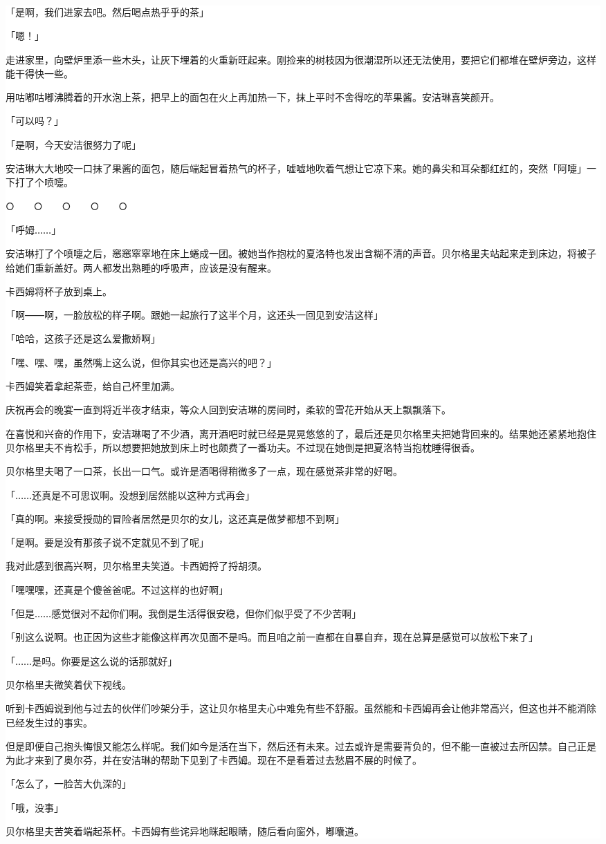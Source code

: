 「是啊，我们进家去吧。然后喝点热乎乎的茶」

「嗯！」

走进家里，向壁炉里添一些木头，让灰下埋着的火重新旺起来。刚捡来的树枝因为很潮湿所以还无法使用，要把它们都堆在壁炉旁边，这样能干得快一些。

用咕嘟咕嘟沸腾着的开水泡上茶，把早上的面包在火上再加热一下，抹上平时不舍得吃的苹果酱。安洁琳喜笑颜开。

「可以吗？」

「是啊，今天安洁很努力了呢」

安洁琳大大地咬一口抹了果酱的面包，随后端起冒着热气的杯子，嘘嘘地吹着气想让它凉下来。她的鼻尖和耳朵都红红的，突然「阿嚏」一下打了个喷嚏。

○　　○　　○　　○　　○

「呼姆……」

安洁琳打了个喷嚏之后，窸窸窣窣地在床上蜷成一团。被她当作抱枕的夏洛特也发出含糊不清的声音。贝尔格里夫站起来走到床边，将被子给她们重新盖好。两人都发出熟睡的呼吸声，应该是没有醒来。

卡西姆将杯子放到桌上。

「啊——啊，一脸放松的样子啊。跟她一起旅行了这半个月，这还头一回见到安洁这样」

「哈哈，这孩子还是这么爱撒娇啊」

「嘿、嘿、嘿，虽然嘴上这么说，但你其实也还是高兴的吧？」

卡西姆笑着拿起茶壶，给自己杯里加满。

庆祝再会的晚宴一直到将近半夜才结束，等众人回到安洁琳的房间时，柔软的雪花开始从天上飘飘落下。

在喜悦和兴奋的作用下，安洁琳喝了不少酒，离开酒吧时就已经是晃晃悠悠的了，最后还是贝尔格里夫把她背回来的。结果她还紧紧地抱住贝尔格里夫不肯松手，所以想要把她放到床上时也颇费了一番功夫。不过现在她倒是把夏洛特当抱枕睡得很香。

贝尔格里夫喝了一口茶，长出一口气。或许是酒喝得稍微多了一点，现在感觉茶非常的好喝。

「……还真是不可思议啊。没想到居然能以这种方式再会」

「真的啊。来接受授勋的冒险者居然是贝尔的女儿，这还真是做梦都想不到啊」

「是啊。要是没有那孩子说不定就见不到了呢」

我对此感到很高兴啊，贝尔格里夫笑道。卡西姆捋了捋胡须。

「嘿嘿嘿，还真是个傻爸爸呢。不过这样的也好啊」

「但是……感觉很对不起你们啊。我倒是生活得很安稳，但你们似乎受了不少苦啊」

「别这么说啊。也正因为这些才能像这样再次见面不是吗。而且咱之前一直都在自暴自弃，现在总算是感觉可以放松下来了」

「……是吗。你要是这么说的话那就好」

贝尔格里夫微笑着伏下视线。

听到卡西姆说到他与过去的伙伴们吵架分手，这让贝尔格里夫心中难免有些不舒服。虽然能和卡西姆再会让他非常高兴，但这也并不能消除已经发生过的事实。

但是即便自己抱头悔恨又能怎么样呢。我们如今是活在当下，然后还有未来。过去或许是需要背负的，但不能一直被过去所囚禁。自己正是为此才来到了奥尔芬，并在安洁琳的帮助下见到了卡西姆。现在不是看着过去愁眉不展的时候了。

「怎么了，一脸苦大仇深的」

「哦，没事」

贝尔格里夫苦笑着端起茶杯。卡西姆有些诧异地眯起眼睛，随后看向窗外，嘟囔道。
